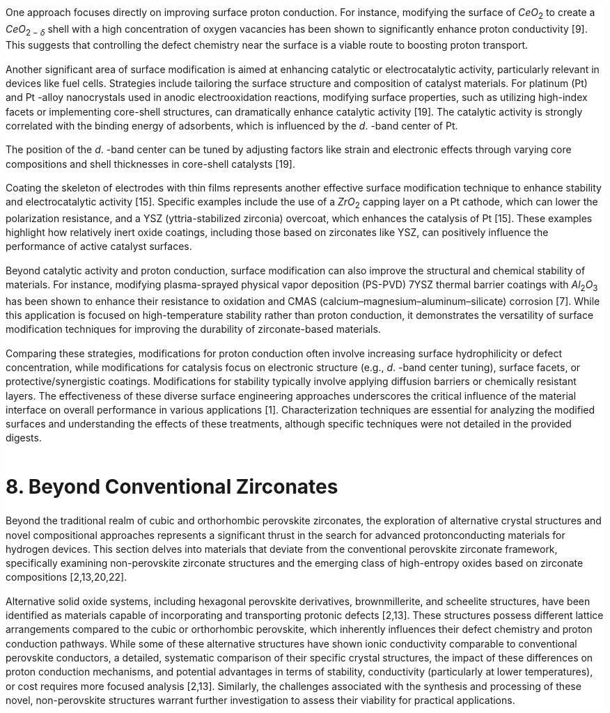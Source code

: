 One approach focuses directly on improving surface proton conduction. For instance, modifying the surface of $C e O _ { 2 }$ ​ to create a $C e O _ { 2 - \delta }$ shell with a high concentration of oxygen vacancies has been shown to significantly enhance proton conductivity [9]. This suggests that controlling the defect chemistry near the surface is a viable route to boosting proton transport.​  

Another significant area of surface modification is aimed at enhancing catalytic or electrocatalytic activity, particularly relevant in devices like fuel cells. Strategies include tailoring the surface structure and composition of catalyst materials. For platinum $\left( \mathsf { P t } \right)$ and $\mathsf { P t }$ -alloy nanocrystals used in anodic electrooxidation reactions, modifying surface properties, such as utilizing high-index facets or implementing core-shell structures, can dramatically enhance catalytic activity [19]. The catalytic activity is strongly correlated with the binding energy of adsorbents, which is influenced by the $d .$ -band center of Pt.  

The position of the $d .$ -band center can be tuned by adjusting factors like strain and electronic effects through varying core compositions and shell thicknesses in core-shell catalysts [19].  

Coating the skeleton of electrodes with thin films represents another effective surface modification technique to enhance stability and electrocatalytic activity [15]. Specific examples include the use of a $Z r O _ { 2 }$ ​ capping layer on a Pt cathode, which can lower the polarization resistance, and a YSZ (yttria-stabilized zirconia) overcoat, which enhances the catalysis of Pt [15]. These examples highlight how relatively inert oxide coatings, including those based on zirconates like YSZ, can positively influence the performance of active catalyst surfaces.​  

Beyond catalytic activity and proton conduction, surface modification can also improve the structural and chemical stability of materials. For instance, modifying plasma-sprayed physical vapor deposition (PS-PVD) 7YSZ thermal barrier coatings with $A l _ { 2 } O _ { 3 }$ ​ has been shown to enhance their resistance to oxidation and CMAS (calcium–magnesium–aluminum–silicate) corrosion [7]. While this application is focused on high-temperature stability rather than proton conduction, it demonstrates the versatility of surface modification techniques for improving the durability of zirconate-based materials.  

Comparing these strategies, modifications for proton conduction often involve increasing surface hydrophilicity or defect concentration, while modifications for catalysis focus on electronic structure (e.g., $d .$ -band center tuning), surface facets, or protective/synergistic coatings. Modifications for stability typically involve applying diffusion barriers or chemically resistant layers. The effectiveness of these diverse surface engineering approaches underscores the critical influence of the material interface on overall performance in various applications [1]. Characterization techniques are essential for analyzing the modified surfaces and understanding the effects of these treatments, although specific techniques were not detailed in the provided digests.​  

# 8. Beyond Conventional Zirconates  

Beyond the traditional realm of cubic and orthorhombic perovskite zirconates, the exploration of alternative crystal structures and novel compositional approaches represents a significant thrust in the search for advanced protonconducting materials for hydrogen devices. This section delves into materials that deviate from the conventional perovskite zirconate framework, specifically examining non-perovskite zirconate structures and the emerging class of high-entropy oxides based on zirconate compositions [2,13,20,22].  

Alternative solid oxide systems, including hexagonal perovskite derivatives, brownmillerite, and scheelite structures, have been identified as materials capable of incorporating and transporting protonic defects [2,13]. These structures possess different lattice arrangements compared to the cubic or orthorhombic perovskite, which inherently influences their defect chemistry and proton conduction pathways. While some of these alternative structures have shown ionic conductivity comparable to conventional perovskite conductors, a detailed, systematic comparison of their specific crystal structures, the impact of these differences on proton conduction mechanisms, and potential advantages in terms of stability, conductivity (particularly at lower temperatures), or cost requires more focused analysis [2,13]. Similarly, the challenges associated with the synthesis and processing of these novel, non-perovskite structures warrant further investigation to assess their viability for practical applications.​  
